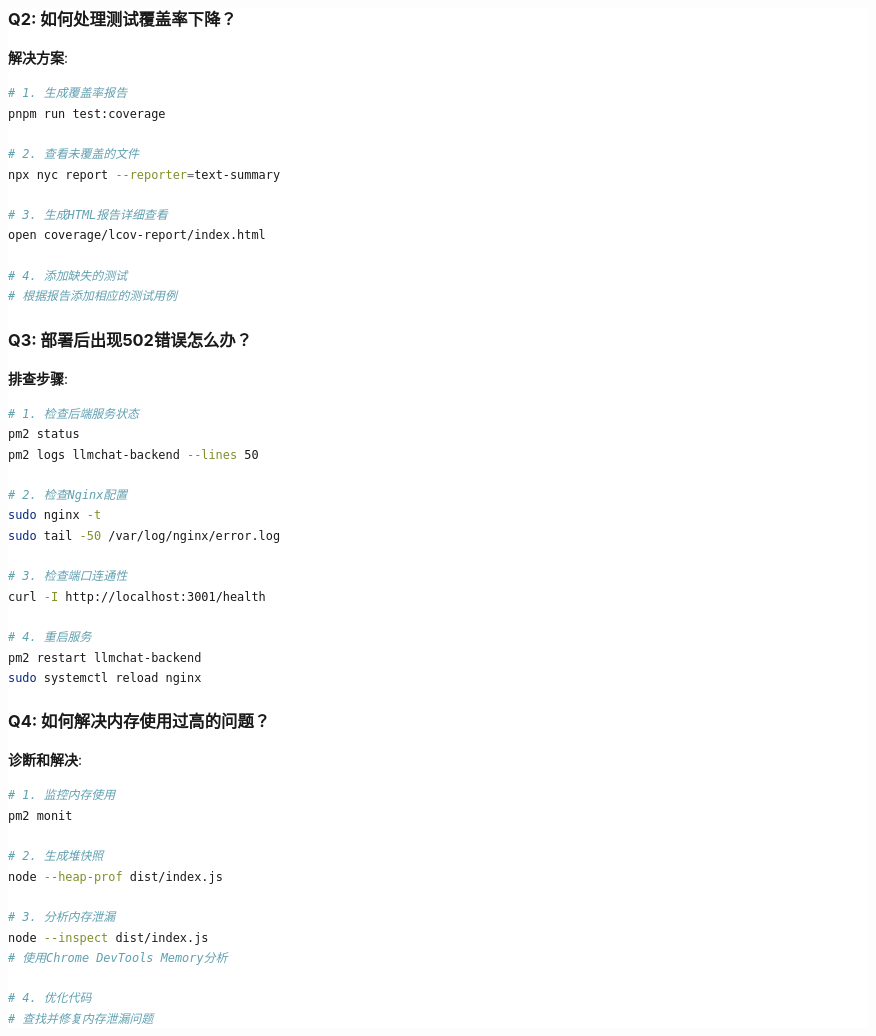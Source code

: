 ### Q2: 如何处理测试覆盖率下降？

**解决方案**:
```bash
# 1. 生成覆盖率报告
pnpm run test:coverage

# 2. 查看未覆盖的文件
npx nyc report --reporter=text-summary

# 3. 生成HTML报告详细查看
open coverage/lcov-report/index.html

# 4. 添加缺失的测试
# 根据报告添加相应的测试用例
```

### Q3: 部署后出现502错误怎么办？

**排查步骤**:
```bash
# 1. 检查后端服务状态
pm2 status
pm2 logs llmchat-backend --lines 50

# 2. 检查Nginx配置
sudo nginx -t
sudo tail -50 /var/log/nginx/error.log

# 3. 检查端口连通性
curl -I http://localhost:3001/health

# 4. 重启服务
pm2 restart llmchat-backend
sudo systemctl reload nginx
```

### Q4: 如何解决内存使用过高的问题？

**诊断和解决**:
```bash
# 1. 监控内存使用
pm2 monit

# 2. 生成堆快照
node --heap-prof dist/index.js

# 3. 分析内存泄漏
node --inspect dist/index.js
# 使用Chrome DevTools Memory分析

# 4. 优化代码
# 查找并修复内存泄漏问题
```
